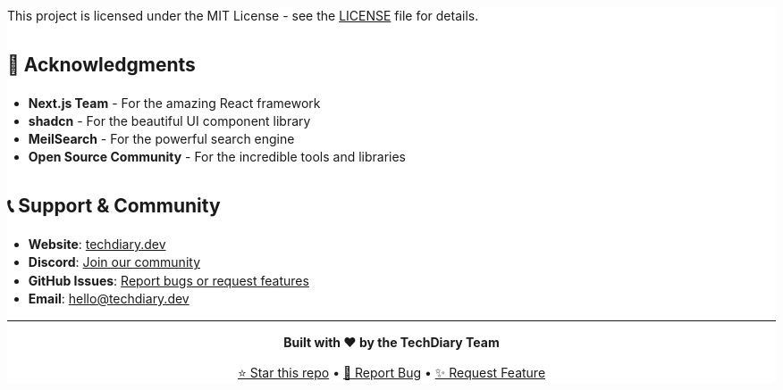 This project is licensed under the MIT License - see the [LICENSE](LICENSE) file for details.

## 🙏 Acknowledgments

- **Next.js Team** - For the amazing React framework
- **shadcn** - For the beautiful UI component library
- **MeilSearch** - For the powerful search engine
- **Open Source Community** - For the incredible tools and libraries

## 📞 Support & Community

- **Website**: [techdiary.dev](https://techdiary.dev)
- **Discord**: [Join our community](https://go.techdiary.dev/discord)
- **GitHub Issues**: [Report bugs or request features](https://github.com/techdiary-dev/techdiary.dev/issues)
- **Email**: hello@techdiary.dev

---

<div align="center">

**Built with ❤️ by the TechDiary Team**

[⭐ Star this repo](https://github.com/techdiary-dev/techdiary.dev) • [🐛 Report Bug](https://github.com/techdiary-dev/techdiary.dev/issues) • [✨ Request Feature](https://github.com/techdiary-dev/techdiary.dev/issues)

</div>